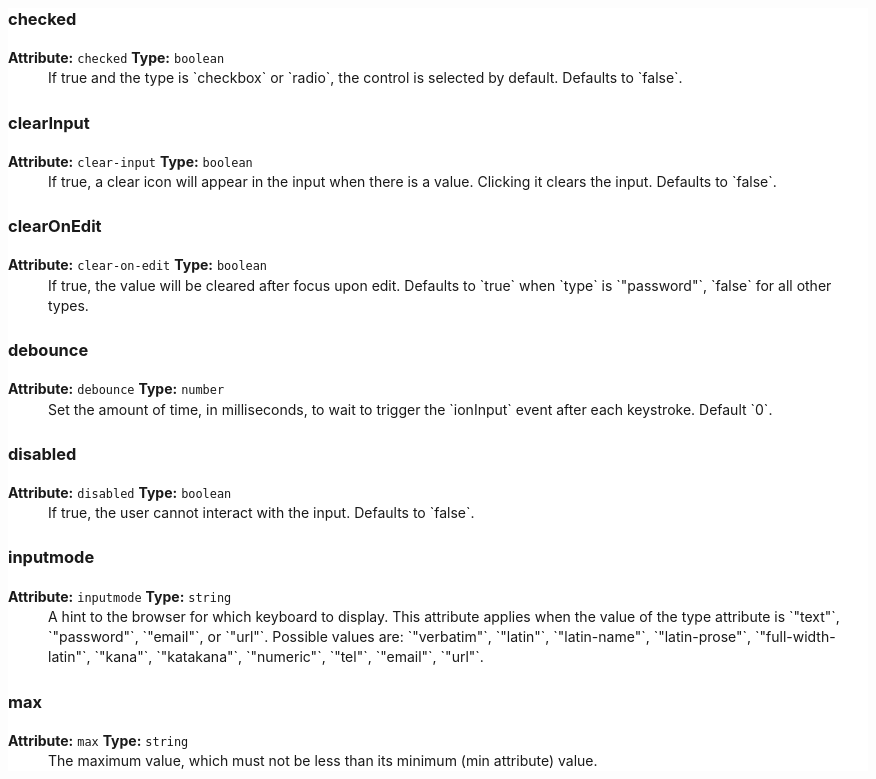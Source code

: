 <dt>
<h3>checked</h3> 
<strong>Attribute:</strong>  <code>checked</code>
<strong>Type:</strong> <code>boolean</code>
</dt>
<dd>If true and the type is `checkbox` or `radio`, the control is selected by default. Defaults to `false`.</dd>

<dt>
<h3>clearInput</h3> 
<strong>Attribute:</strong>  <code>clear-input</code>
<strong>Type:</strong> <code>boolean</code>
</dt>
<dd>If true, a clear icon will appear in the input when there is a value. Clicking it clears the input. Defaults to `false`.</dd>

<dt>
<h3>clearOnEdit</h3> 
<strong>Attribute:</strong>  <code>clear-on-edit</code>
<strong>Type:</strong> <code>boolean</code>
</dt>
<dd>If true, the value will be cleared after focus upon edit. Defaults to `true` when `type` is `"password"`, `false` for all other types.</dd>

<dt>
<h3>debounce</h3> 
<strong>Attribute:</strong>  <code>debounce</code>
<strong>Type:</strong> <code>number</code>
</dt>
<dd>Set the amount of time, in milliseconds, to wait to trigger the `ionInput` event after each keystroke. Default `0`.</dd>

<dt>
<h3>disabled</h3> 
<strong>Attribute:</strong>  <code>disabled</code>
<strong>Type:</strong> <code>boolean</code>
</dt>
<dd>If true, the user cannot interact with the input. Defaults to `false`.</dd>

<dt>
<h3>inputmode</h3> 
<strong>Attribute:</strong>  <code>inputmode</code>
<strong>Type:</strong> <code>string</code>
</dt>
<dd>A hint to the browser for which keyboard to display. This attribute applies when the value of the type attribute is `"text"`, `"password"`, `"email"`, or `"url"`. Possible values are: `"verbatim"`, `"latin"`, `"latin-name"`, `"latin-prose"`, `"full-width-latin"`, `"kana"`, `"katakana"`, `"numeric"`, `"tel"`, `"email"`, `"url"`.</dd>

<dt>
<h3>max</h3> 
<strong>Attribute:</strong>  <code>max</code>
<strong>Type:</strong> <code>string</code>
</dt>
<dd>The maximum value, which must not be less than its minimum (min attribute) value.</dd>
